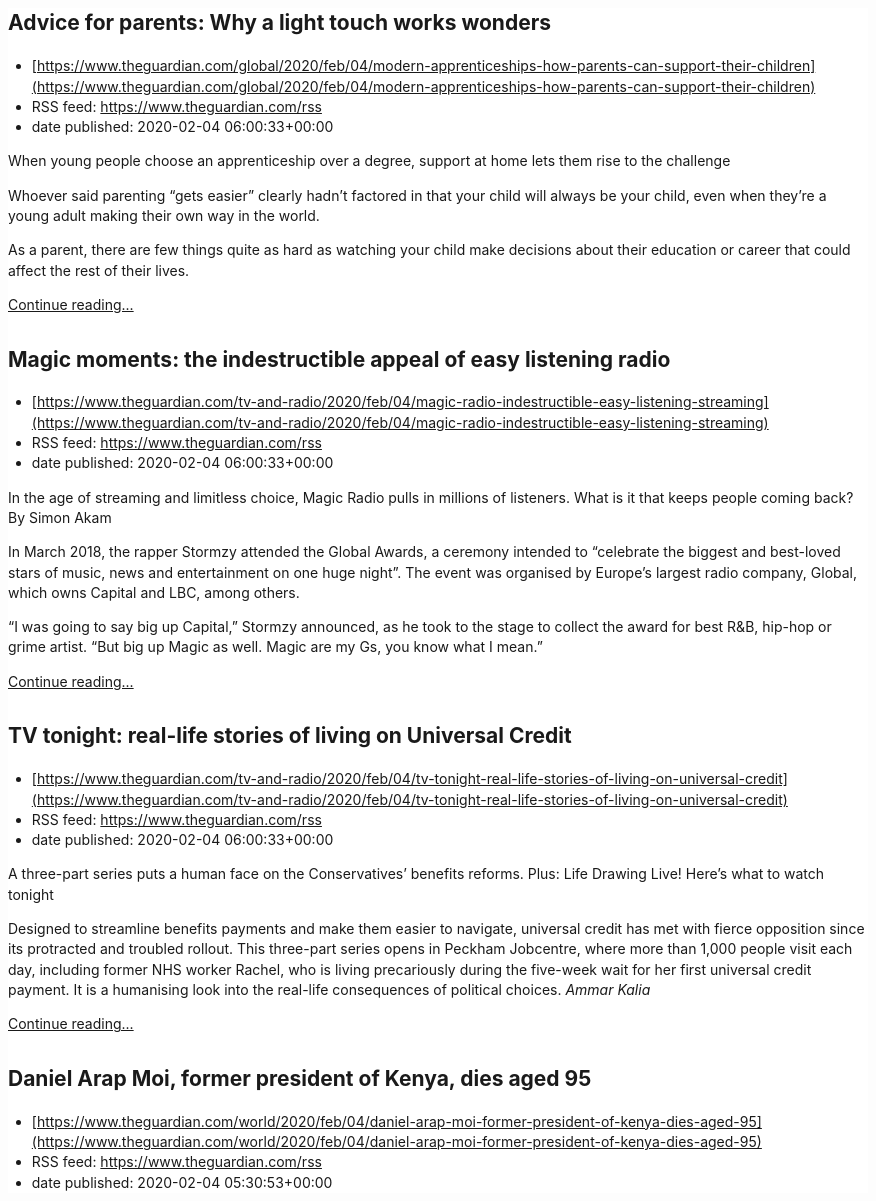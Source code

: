 ## Advice for parents: Why a light touch works wonders
 - [https://www.theguardian.com/global/2020/feb/04/modern-apprenticeships-how-parents-can-support-their-children](https://www.theguardian.com/global/2020/feb/04/modern-apprenticeships-how-parents-can-support-their-children)
 - RSS feed: https://www.theguardian.com/rss
 - date published: 2020-02-04 06:00:33+00:00

<p>When young people choose an apprenticeship over a degree, support at home lets them rise to the challenge</p><p>Whoever said parenting “gets easier” clearly hadn’t factored in that your child will always be your child, even when they’re a young adult making their own way in the world.</p><p>As a parent, there are few things quite as hard as watching your child make decisions about their education or career that could affect the rest of their lives.</p> <a href="https://www.theguardian.com/global/2020/feb/04/modern-apprenticeships-how-parents-can-support-their-children">Continue reading...</a>

## Magic moments: the indestructible appeal of easy listening radio
 - [https://www.theguardian.com/tv-and-radio/2020/feb/04/magic-radio-indestructible-easy-listening-streaming](https://www.theguardian.com/tv-and-radio/2020/feb/04/magic-radio-indestructible-easy-listening-streaming)
 - RSS feed: https://www.theguardian.com/rss
 - date published: 2020-02-04 06:00:33+00:00

In the age of streaming and limitless choice, Magic Radio pulls in millions of listeners. What is it that keeps people coming back? By Simon Akam<p>In March 2018, the rapper Stormzy attended the Global Awards, a ceremony intended to “celebrate the biggest and best-loved stars of music, news and entertainment on one huge night”. The event was organised by Europe’s largest radio company, Global, which owns Capital and LBC, among others.</p><p>“I was going to say big up Capital,” Stormzy announced, as he took to the stage to collect the award for best R&amp;B, hip-hop or grime artist. “But big up Magic as well. Magic are my Gs, you know what I mean.”</p> <a href="https://www.theguardian.com/tv-and-radio/2020/feb/04/magic-radio-indestructible-easy-listening-streaming">Continue reading...</a>

## TV tonight: real-life stories of living on Universal Credit
 - [https://www.theguardian.com/tv-and-radio/2020/feb/04/tv-tonight-real-life-stories-of-living-on-universal-credit](https://www.theguardian.com/tv-and-radio/2020/feb/04/tv-tonight-real-life-stories-of-living-on-universal-credit)
 - RSS feed: https://www.theguardian.com/rss
 - date published: 2020-02-04 06:00:33+00:00

<p>A three-part series puts a human face on the Conservatives’ benefits reforms. Plus: Life Drawing Live! Here’s what to watch tonight</p><p>Designed to streamline benefits payments and make them easier to navigate, universal credit has met with fierce opposition since its protracted and troubled rollout. This three-part series opens in Peckham Jobcentre, where more than 1,000 people visit each day, including former NHS worker Rachel, who is living precariously during the five-week wait for her first universal credit payment. It is a humanising look into the real-life consequences of political choices. <em>Ammar Kalia</em></p> <a href="https://www.theguardian.com/tv-and-radio/2020/feb/04/tv-tonight-real-life-stories-of-living-on-universal-credit">Continue reading...</a>

## Daniel Arap Moi, former president of Kenya, dies aged 95
 - [https://www.theguardian.com/world/2020/feb/04/daniel-arap-moi-former-president-of-kenya-dies-aged-95](https://www.theguardian.com/world/2020/feb/04/daniel-arap-moi-former-president-of-kenya-dies-aged-95)
 - RSS feed: https://www.theguardian.com/rss
 - date published: 2020-02-04 05:30:53+00:00
